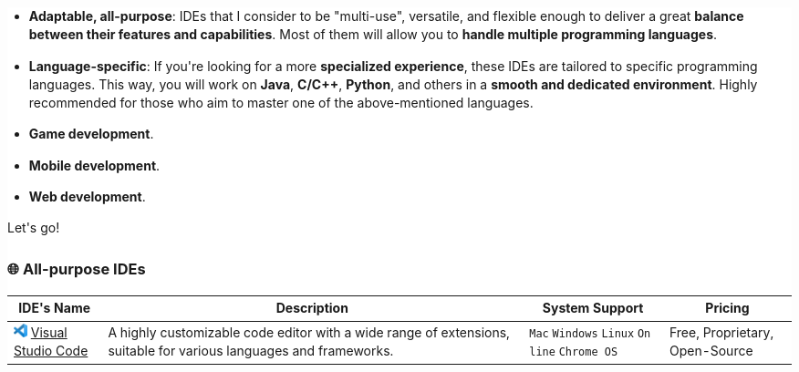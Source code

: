 - **Adaptable, all-purpose**: IDEs that I consider to be "multi-use", versatile, and flexible enough to deliver a great **balance between their features and capabilities**. Most of them will allow you to **handle multiple programming languages**.

- **Language-specific**: If you're looking for a more **specialized experience**, these IDEs are tailored to specific programming languages. This way, you will work on **Java**, **C/C++**, **Python**, and others in a **smooth and dedicated environment**. Highly recommended for those who aim to master one of the above-mentioned languages.

- **Game development**.

- **Mobile development**.

- **Web development**.

Let's go!


### 🌐 All-purpose IDEs

| IDE's Name | Description | System Support | Pricing |
| ---------- | ----------------------------- | --- | --- |
| <img src="./images/logos/vscode.png" alt="Visual Studio Code original logo." width=15 height=15> [Visual Studio Code](https://code.visualstudio.com/) | A highly customizable code editor with a wide range of extensions, suitable for various languages and frameworks. | `Mac` `Windows` `Linux` `Online` `Chrome OS`| Free, Proprietary, Open-Source |